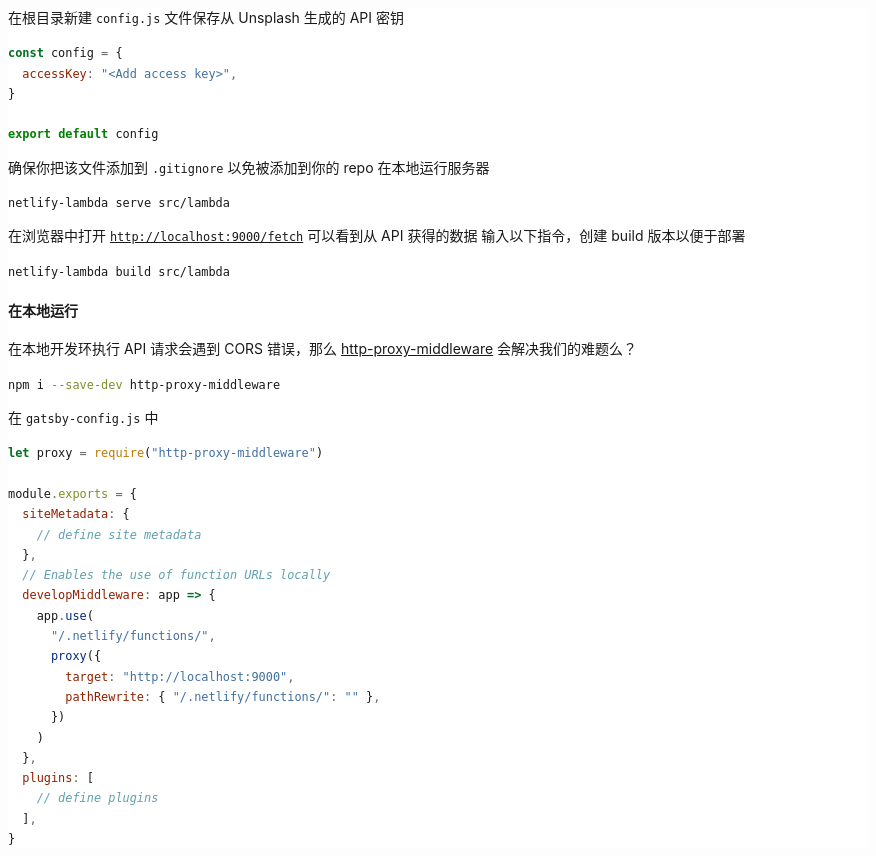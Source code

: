在根目录新建 `config.js` 文件保存从 Unsplash 生成的 API 密钥

```jsx
const config = {
  accessKey: "<Add access key>",
}

export default config
```

确保你把该文件添加到 `.gitignore` 以免被添加到你的 repo
在本地运行服务器

```bash
netlify-lambda serve src/lambda
```

在浏览器中打开 [`http://localhost:9000/fetch`](http://localhost:9000/fetch) 可以看到从 API 获得的数据
输入以下指令，创建 build 版本以便于部署

```bash
netlify-lambda build src/lambda
```

#### 在本地运行

在本地开发环执行 API 请求会遇到 CORS 错误，那么 [http-proxy-middleware](https://github.com/chimurai/http-proxy-middleware) 会解决我们的难题么？

```bash
npm i --save-dev http-proxy-middleware
```

在 `gatsby-config.js` 中

```jsx
let proxy = require("http-proxy-middleware")

module.exports = {
  siteMetadata: {
    // define site metadata
  },
  // Enables the use of function URLs locally
  developMiddleware: app => {
    app.use(
      "/.netlify/functions/",
      proxy({
        target: "http://localhost:9000",
        pathRewrite: { "/.netlify/functions/": "" },
      })
    )
  },
  plugins: [
    // define plugins
  ],
}
```
